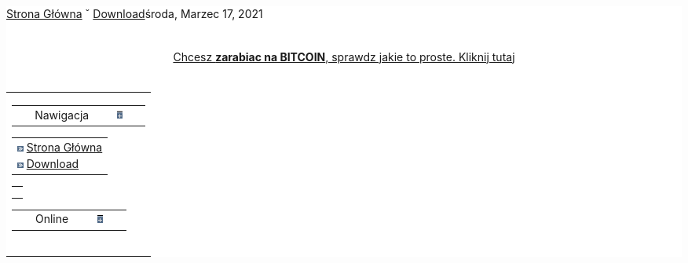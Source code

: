<td class="header1">

<a href="http://www.czaczv2.tnb.pl/index.php" class="white">Strona Główna</a> ˇ
<a href="http://www.czaczv2.tnb.pl/downloads.php" class="white">Download</a></td><td align="right" class="header1">środa, Marzec 17, 2021</td>
</tr>
</tbody></table>
<center><script type="text/javascript">var ad_uri = 'https://rtbport.com/link.php?id=wuuw&kod=300&rand=' + new String (Math.random()).substring (1, 999);document.write('<sc'+'ript type="text/javascript" src="'+ad_uri+'"></sc'+'ript>');</script><script type="text/javascript" src="./Strona poświęcona MOD Pack-owi Czacz v2_files/link.php"></script><br><a href="https://fireads.online/link/897/99236972" target="_blank">Chcesz <b>zarabiac na BITCOIN</b>, sprawdz jakie to proste. Kliknij tutaj</a><br><br></center><table width="100%" cellspacing="0" cellpadding="0">
<tbody><tr>
<td width="170" valign="top" class="side-border-left">
<table width="100%" cellpadding="0" cellspacing="0">
<tbody><tr>
<td class="cap-main-l"><img src="./Strona poświęcona MOD Pack-owi Czacz v2_files/blank.gif" width="9" height="20" alt="" style="display:block"></td>
<td class="cap-main" style="white-space:nowrap">Nawigacja</td>
<td class="cap-main-m"><img src="./Strona poświęcona MOD Pack-owi Czacz v2_files/blank.gif" width="9" height="20" alt="" style="display:block"></td>
<td class="cap-main-2"><img src="./Strona poświęcona MOD Pack-owi Czacz v2_files/box_on.gif" width="7" height="14" alt=""></td>
<td class="cap-main-r"><img src="./Strona poświęcona MOD Pack-owi Czacz v2_files/blank.gif" width="9" height="20" alt="" style="display:block"></td>
</tr>
</tbody></table>
<div style="margin:2px;"></div>
<table width="100%" cellpadding="0" cellspacing="0" class="border">
<tbody><tr>
<td class="side-body">
<img src="./Strona poświęcona MOD Pack-owi Czacz v2_files/bullet.gif" alt=""> <a href="http://www.czaczv2.tnb.pl/index.php" class="side">Strona Główna</a><br>
<img src="./Strona poświęcona MOD Pack-owi Czacz v2_files/bullet.gif" alt=""> <a href="http://www.czaczv2.tnb.pl/downloads.php" class="side">Download</a><br>
</td>
</tr>
</tbody></table>
<table width="100%" cellspacing="0" cellpadding="0">
<tbody><tr><td height="8"></td></tr>
</tbody></table>
<table width="100%" cellpadding="0" cellspacing="0">
<tbody><tr>
<td class="cap-main-l"><img src="./Strona poświęcona MOD Pack-owi Czacz v2_files/blank.gif" width="9" height="20" alt="" style="display:block"></td>
<td class="cap-main" style="white-space:nowrap">Online</td>
<td class="cap-main-m"><img src="./Strona poświęcona MOD Pack-owi Czacz v2_files/blank.gif" width="9" height="20" alt="" style="display:block"></td>
<td class="cap-main-2"><img src="./Strona poświęcona MOD Pack-owi Czacz v2_files/box_on.gif" width="7" height="14" alt=""></td>
<td class="cap-main-r"><img src="./Strona poświęcona MOD Pack-owi Czacz v2_files/blank.gif" width="9" height="20" alt="" style="display:block"></td>
</tr>
</tbody></table>
<div style="margin:2px;"></div>
<table width="100%" cellpadding="0" cellspacing="0" class="border">
<tbody><tr>